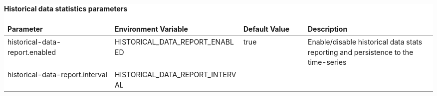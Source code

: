 
####  Historical data statistics parameters

<table>
	<thead>
		<tr>
			<td style="width: 25%"><b>Parameter</b></td><td style="width: 30%"><b>Environment Variable</b></td><td style="width: 15%"><b>Default Value</b></td><td style="width: 30%"><b>Description</b></td>
		</tr>
	</thead>
	<tbody>
		<tr>
			<td>historical-data-report.enabled</td>
			<td>HISTORICAL_DATA_REPORT_ENABLED</td>
			<td>true</td>
			<td> Enable/disable historical data stats reporting and persistence to the time-series</td>
		</tr>
		<tr>
			<td>historical-data-report.interval</td>
			<td>HISTORICAL_DATA_REPORT_INTERVAL</td>
